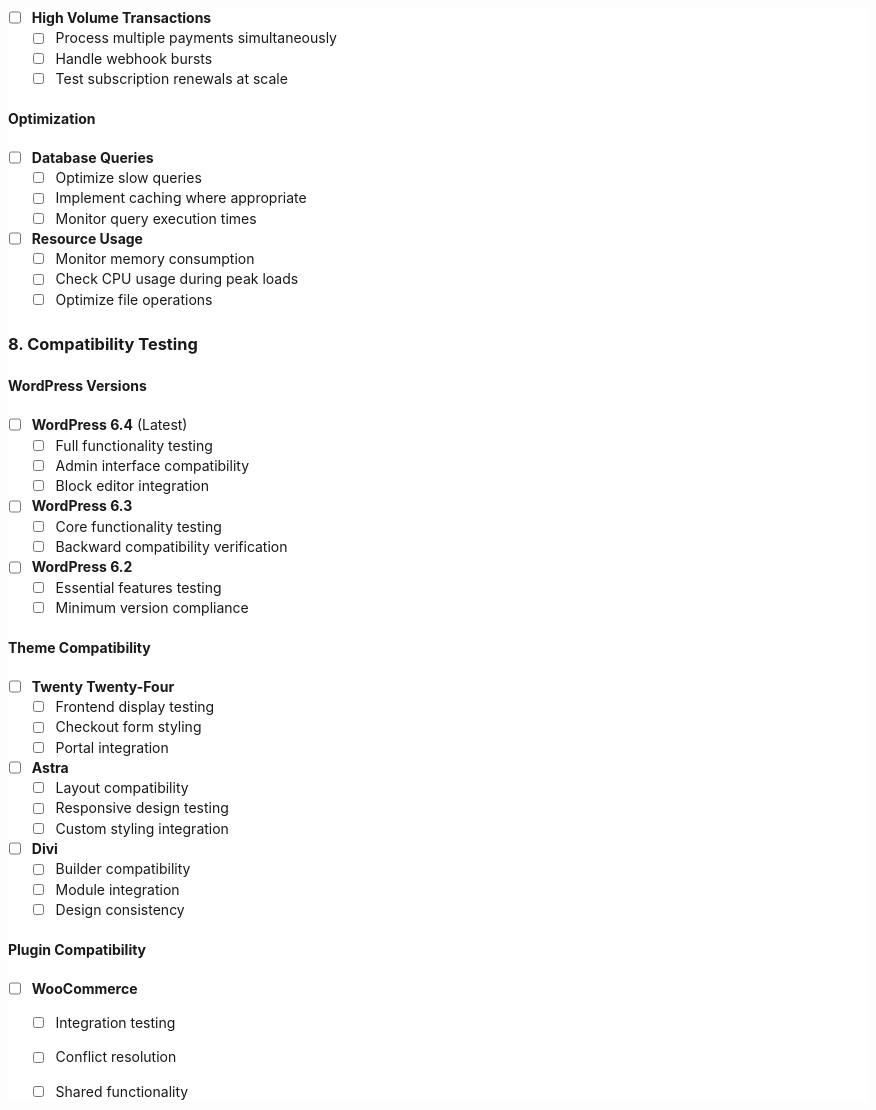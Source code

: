- [ ] **High Volume Transactions**
  - [ ] Process multiple payments simultaneously
  - [ ] Handle webhook bursts
  - [ ] Test subscription renewals at scale

#### Optimization
- [ ] **Database Queries**
  - [ ] Optimize slow queries
  - [ ] Implement caching where appropriate
  - [ ] Monitor query execution times
  
- [ ] **Resource Usage**
  - [ ] Monitor memory consumption
  - [ ] Check CPU usage during peak loads
  - [ ] Optimize file operations

### 8. Compatibility Testing

#### WordPress Versions
- [ ] **WordPress 6.4** (Latest)
  - [ ] Full functionality testing
  - [ ] Admin interface compatibility
  - [ ] Block editor integration
  
- [ ] **WordPress 6.3**
  - [ ] Core functionality testing
  - [ ] Backward compatibility verification
  
- [ ] **WordPress 6.2**
  - [ ] Essential features testing
  - [ ] Minimum version compliance

#### Theme Compatibility
- [ ] **Twenty Twenty-Four**
  - [ ] Frontend display testing
  - [ ] Checkout form styling
  - [ ] Portal integration
  
- [ ] **Astra**
  - [ ] Layout compatibility
  - [ ] Responsive design testing
  - [ ] Custom styling integration
  
- [ ] **Divi**
  - [ ] Builder compatibility
  - [ ] Module integration
  - [ ] Design consistency

#### Plugin Compatibility
- [ ] **WooCommerce**
  - [ ] Integration testing
  - [ ] Conflict resolution
  - [ ] Shared functionality
  